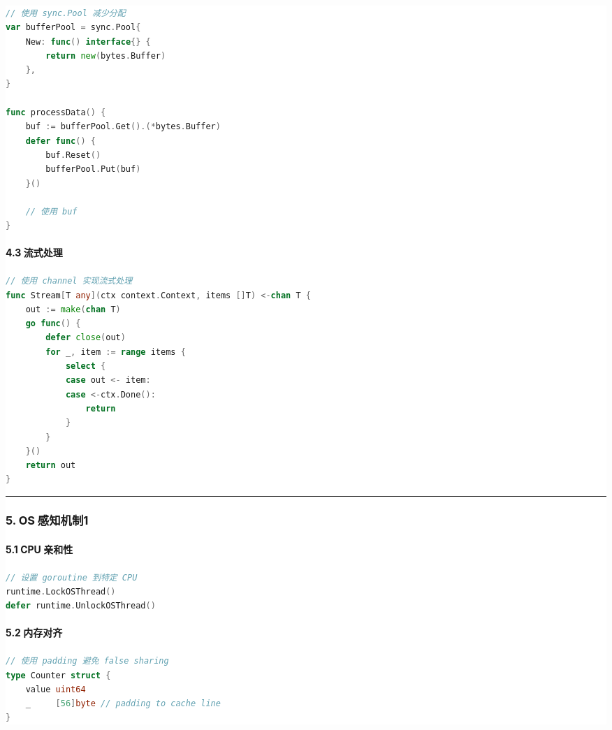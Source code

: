 ```go
// 使用 sync.Pool 减少分配
var bufferPool = sync.Pool{
    New: func() interface{} {
        return new(bytes.Buffer)
    },
}

func processData() {
    buf := bufferPool.Get().(*bytes.Buffer)
    defer func() {
        buf.Reset()
        bufferPool.Put(buf)
    }()
    
    // 使用 buf
}
```

#### 4.3 流式处理

```go
// 使用 channel 实现流式处理
func Stream[T any](ctx context.Context, items []T) <-chan T {
    out := make(chan T)
    go func() {
        defer close(out)
        for _, item := range items {
            select {
            case out <- item:
            case <-ctx.Done():
                return
            }
        }
    }()
    return out
}
```

---

### 5. OS 感知机制1

#### 5.1 CPU 亲和性

```go
// 设置 goroutine 到特定 CPU
runtime.LockOSThread()
defer runtime.UnlockOSThread()
```

#### 5.2 内存对齐

```go
// 使用 padding 避免 false sharing
type Counter struct {
    value uint64
    _     [56]byte // padding to cache line
}
```
